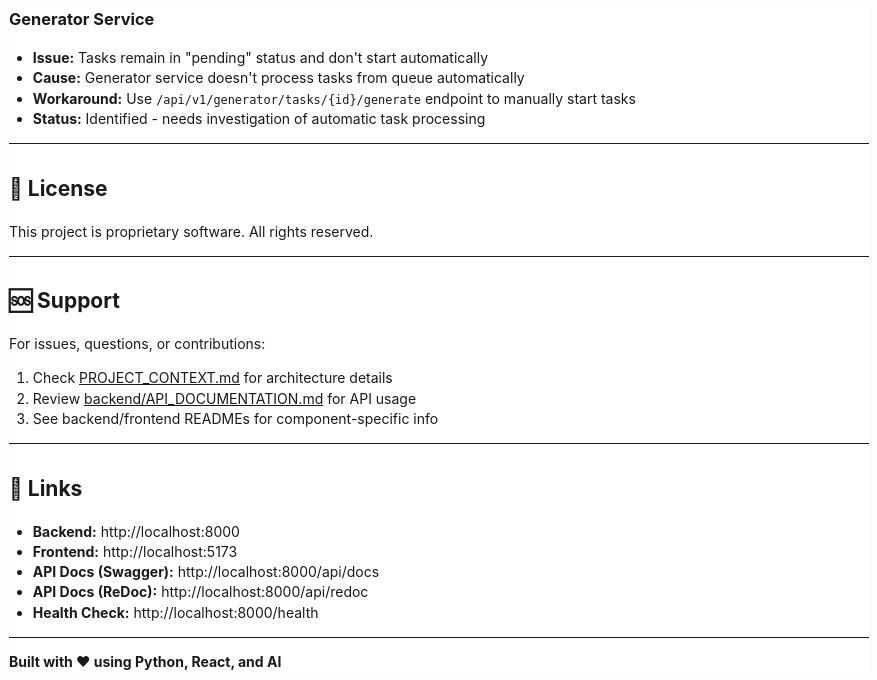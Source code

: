 ### Generator Service
- **Issue:** Tasks remain in "pending" status and don't start automatically
- **Cause:** Generator service doesn't process tasks from queue automatically
- **Workaround:** Use `/api/v1/generator/tasks/{id}/generate` endpoint to manually start tasks
- **Status:** Identified - needs investigation of automatic task processing

---

## 📄 License

This project is proprietary software. All rights reserved.

---

## 🆘 Support

For issues, questions, or contributions:

1. Check [PROJECT_CONTEXT.md](PROJECT_CONTEXT.md) for architecture details
2. Review [backend/API_DOCUMENTATION.md](backend/API_DOCUMENTATION.md) for API usage
3. See backend/frontend READMEs for component-specific info

---

## 🔗 Links

- **Backend:** http://localhost:8000
- **Frontend:** http://localhost:5173
- **API Docs (Swagger):** http://localhost:8000/api/docs
- **API Docs (ReDoc):** http://localhost:8000/api/redoc
- **Health Check:** http://localhost:8000/health

---

**Built with ❤️ using Python, React, and AI**

